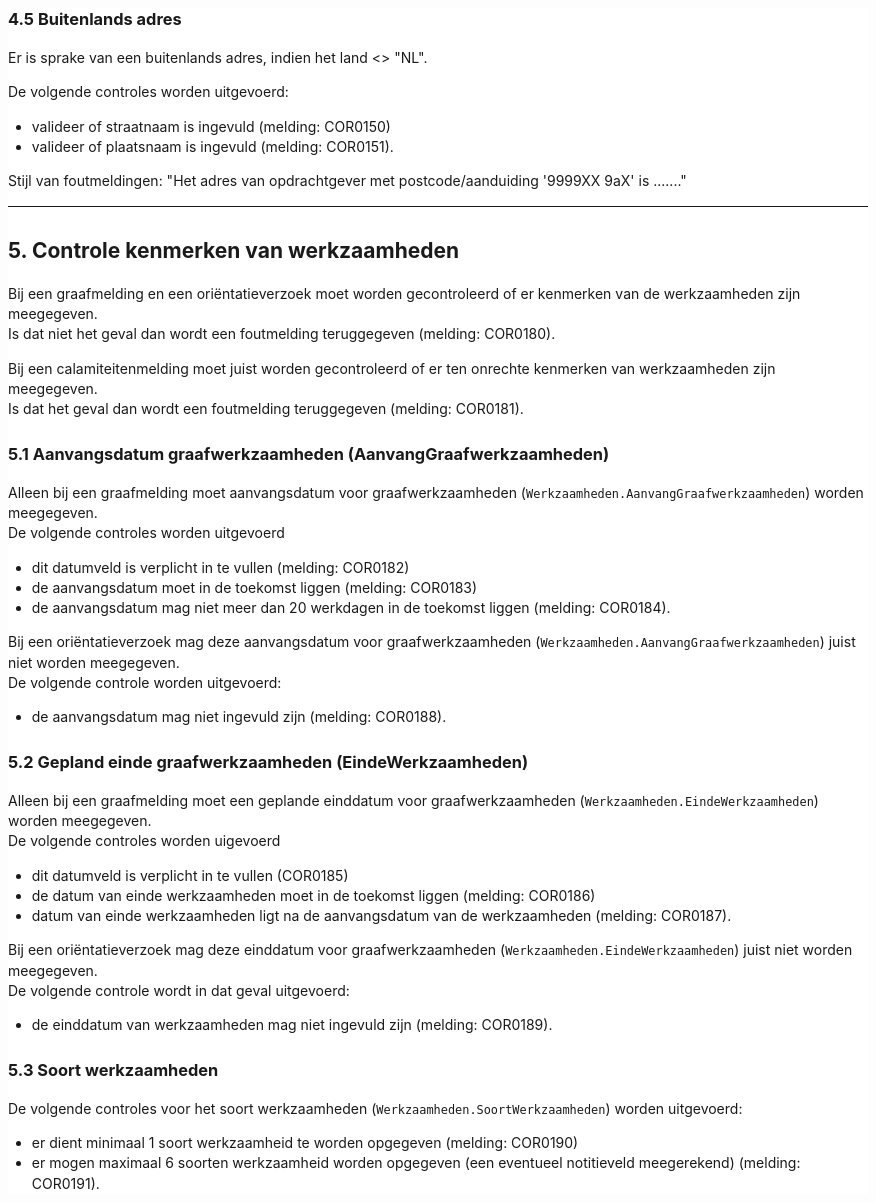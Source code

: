 ### 4.5 Buitenlands adres
Er is sprake van een buitenlands adres, indien het land <> "NL".

De volgende controles worden uitgevoerd:
- valideer of straatnaam is ingevuld (melding: COR0150)
- valideer of plaatsnaam is ingevuld (melding: COR0151).

Stijl van foutmeldingen:
"Het adres van opdrachtgever met postcode/aanduiding '9999XX 9aX' is ......."

---------------------------------------------------------
## 5. Controle kenmerken van werkzaamheden
Bij een graafmelding en een oriëntatieverzoek moet worden gecontroleerd of er kenmerken van de werkzaamheden zijn meegegeven.  \
Is dat niet het geval dan wordt een foutmelding teruggegeven (melding: COR0180).

Bij een calamiteitenmelding moet juist worden gecontroleerd of er ten onrechte kenmerken van werkzaamheden zijn meegegeven.  \
Is dat het geval dan wordt een foutmelding teruggegeven (melding: COR0181).

### 5.1 Aanvangsdatum graafwerkzaamheden (AanvangGraafwerkzaamheden)
Alleen bij een graafmelding moet aanvangsdatum voor graafwerkzaamheden (`Werkzaamheden.AanvangGraafwerkzaamheden`) worden meegegeven.  \
De volgende controles worden uitgevoerd
- dit datumveld is verplicht in te vullen (melding: COR0182)
- de aanvangsdatum moet in de toekomst liggen (melding: COR0183)
- de aanvangsdatum mag niet meer dan 20 werkdagen in de toekomst liggen (melding: COR0184).

Bij een oriëntatieverzoek mag deze aanvangsdatum voor graafwerkzaamheden (`Werkzaamheden.AanvangGraafwerkzaamheden`) juist niet worden meegegeven.  \
De volgende controle worden uitgevoerd:
- de aanvangsdatum mag niet ingevuld zijn (melding: COR0188).

### 5.2 Gepland einde graafwerkzaamheden (EindeWerkzaamheden)
Alleen bij een graafmelding moet een geplande einddatum voor graafwerkzaamheden (`Werkzaamheden.EindeWerkzaamheden`) worden meegegeven.  \
De volgende controles worden uigevoerd
- dit datumveld is verplicht in te vullen (COR0185)
- de datum van einde werkzaamheden moet in de toekomst liggen (melding: COR0186)
- datum van einde werkzaamheden ligt na de aanvangsdatum van de werkzaamheden (melding: COR0187).

Bij een oriëntatieverzoek mag deze einddatum voor graafwerkzaamheden (`Werkzaamheden.EindeWerkzaamheden`) juist niet worden meegegeven.  \
De volgende controle wordt in dat geval uitgevoerd:
- de einddatum van werkzaamheden mag niet ingevuld zijn (melding: COR0189).

### 5.3 Soort werkzaamheden
De volgende controles voor het soort werkzaamheden (`Werkzaamheden.SoortWerkzaamheden`) worden uitgevoerd:
- er dient minimaal 1 soort werkzaamheid te worden opgegeven (melding: COR0190)
- er mogen maximaal 6 soorten werkzaamheid worden opgegeven (een eventueel notitieveld meegerekend) (melding: COR0191).
